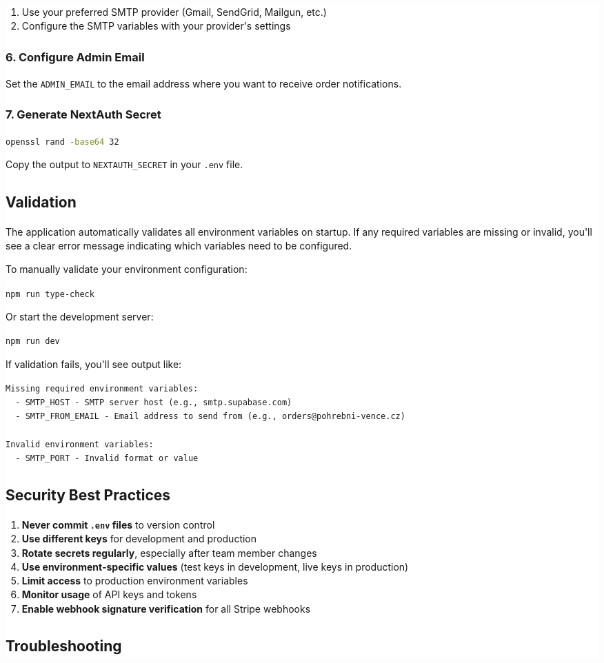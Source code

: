 1. Use your preferred SMTP provider (Gmail, SendGrid, Mailgun, etc.)
2. Configure the SMTP variables with your provider's settings

### 6. Configure Admin Email

Set the `ADMIN_EMAIL` to the email address where you want to receive order notifications.

### 7. Generate NextAuth Secret

```bash
openssl rand -base64 32
```

Copy the output to `NEXTAUTH_SECRET` in your `.env` file.

## Validation

The application automatically validates all environment variables on startup. If any required variables are missing or invalid, you'll see a clear error message indicating which variables need to be configured.

To manually validate your environment configuration:

```bash
npm run type-check
```

Or start the development server:

```bash
npm run dev
```

If validation fails, you'll see output like:

```
Missing required environment variables:
  - SMTP_HOST - SMTP server host (e.g., smtp.supabase.com)
  - SMTP_FROM_EMAIL - Email address to send from (e.g., orders@pohrebni-vence.cz)

Invalid environment variables:
  - SMTP_PORT - Invalid format or value
```

## Security Best Practices

1. **Never commit `.env` files** to version control
2. **Use different keys** for development and production
3. **Rotate secrets regularly**, especially after team member changes
4. **Use environment-specific values** (test keys in development, live keys in production)
5. **Limit access** to production environment variables
6. **Monitor usage** of API keys and tokens
7. **Enable webhook signature verification** for all Stripe webhooks

## Troubleshooting
